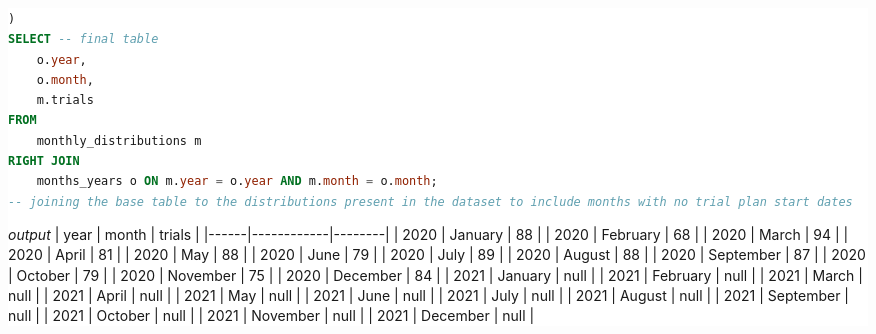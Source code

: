 ```sql
)
SELECT -- final table 
    o.year, 
    o.month, 
    m.trials
FROM 
    monthly_distributions m
RIGHT JOIN 
    months_years o ON m.year = o.year AND m.month = o.month;
-- joining the base table to the distributions present in the dataset to include months with no trial plan start dates

```
*output*
| year | month      | trials |
|------|------------|--------|
| 2020 | January    | 88     |
| 2020 | February   | 68     |
| 2020 | March      | 94     |
| 2020 | April      | 81     |
| 2020 | May        | 88     |
| 2020 | June       | 79     |
| 2020 | July       | 89     |
| 2020 | August     | 88     |
| 2020 | September  | 87     |
| 2020 | October    | 79     |
| 2020 | November   | 75     |
| 2020 | December   | 84     |
| 2021 | January    | null   |
| 2021 | February   | null   |
| 2021 | March      | null   |
| 2021 | April      | null   |
| 2021 | May        | null   |
| 2021 | June       | null   |
| 2021 | July       | null   |
| 2021 | August     | null   |
| 2021 | September  | null   |
| 2021 | October    | null   |
| 2021 | November   | null   |
| 2021 | December   | null   |
